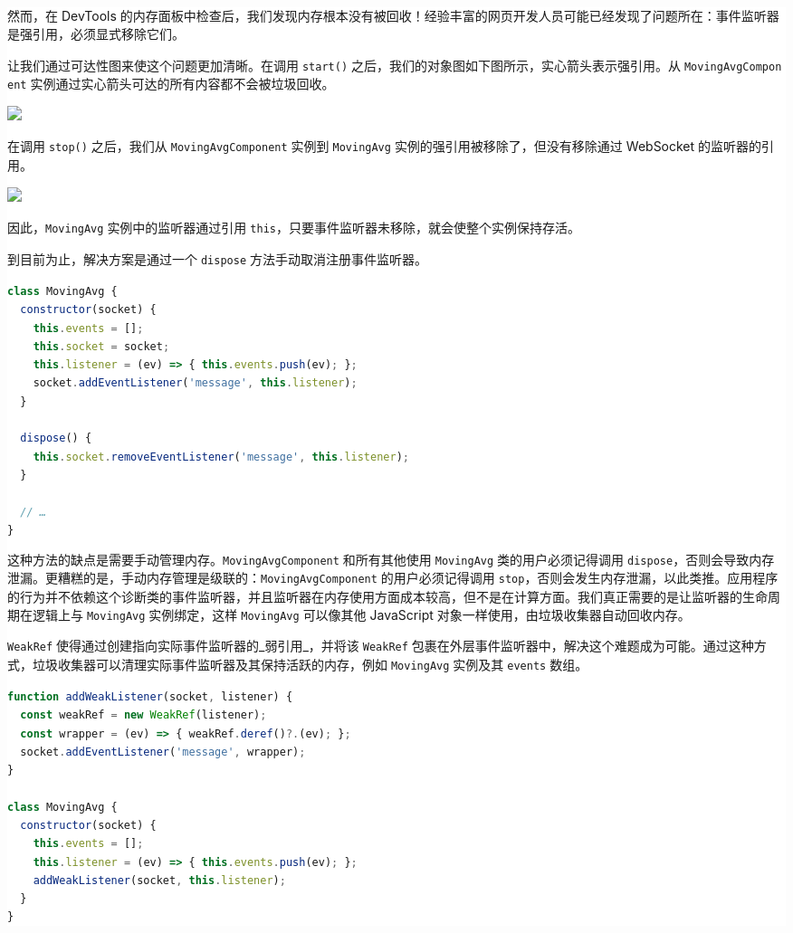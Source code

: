 然而，在 DevTools 的内存面板中检查后，我们发现内存根本没有被回收！经验丰富的网页开发人员可能已经发现了问题所在：事件监听器是强引用，必须显式移除它们。

让我们通过可达性图来使这个问题更加清晰。在调用 `start()` 之后，我们的对象图如下图所示，实心箭头表示强引用。从 `MovingAvgComponent` 实例通过实心箭头可达的所有内容都不会被垃圾回收。

![](/_img/weakrefs/after-start.svg)

在调用 `stop()` 之后，我们从 `MovingAvgComponent` 实例到 `MovingAvg` 实例的强引用被移除了，但没有移除通过 WebSocket 的监听器的引用。

![](/_img/weakrefs/after-stop.svg)

因此，`MovingAvg` 实例中的监听器通过引用 `this`，只要事件监听器未移除，就会使整个实例保持存活。

到目前为止，解决方案是通过一个 `dispose` 方法手动取消注册事件监听器。

```js
class MovingAvg {
  constructor(socket) {
    this.events = [];
    this.socket = socket;
    this.listener = (ev) => { this.events.push(ev); };
    socket.addEventListener('message', this.listener);
  }

  dispose() {
    this.socket.removeEventListener('message', this.listener);
  }

  // …
}
```

这种方法的缺点是需要手动管理内存。`MovingAvgComponent` 和所有其他使用 `MovingAvg` 类的用户必须记得调用 `dispose`，否则会导致内存泄漏。更糟糕的是，手动内存管理是级联的：`MovingAvgComponent` 的用户必须记得调用 `stop`，否则会发生内存泄漏，以此类推。应用程序的行为并不依赖这个诊断类的事件监听器，并且监听器在内存使用方面成本较高，但不是在计算方面。我们真正需要的是让监听器的生命周期在逻辑上与 `MovingAvg` 实例绑定，这样 `MovingAvg` 可以像其他 JavaScript 对象一样使用，由垃圾收集器自动回收内存。

`WeakRef` 使得通过创建指向实际事件监听器的_弱引用_，并将该 `WeakRef` 包裹在外层事件监听器中，解决这个难题成为可能。通过这种方式，垃圾收集器可以清理实际事件监听器及其保持活跃的内存，例如 `MovingAvg` 实例及其 `events` 数组。

```js
function addWeakListener(socket, listener) {
  const weakRef = new WeakRef(listener);
  const wrapper = (ev) => { weakRef.deref()?.(ev); };
  socket.addEventListener('message', wrapper);
}

class MovingAvg {
  constructor(socket) {
    this.events = [];
    this.listener = (ev) => { this.events.push(ev); };
    addWeakListener(socket, this.listener);
  }
}
```
